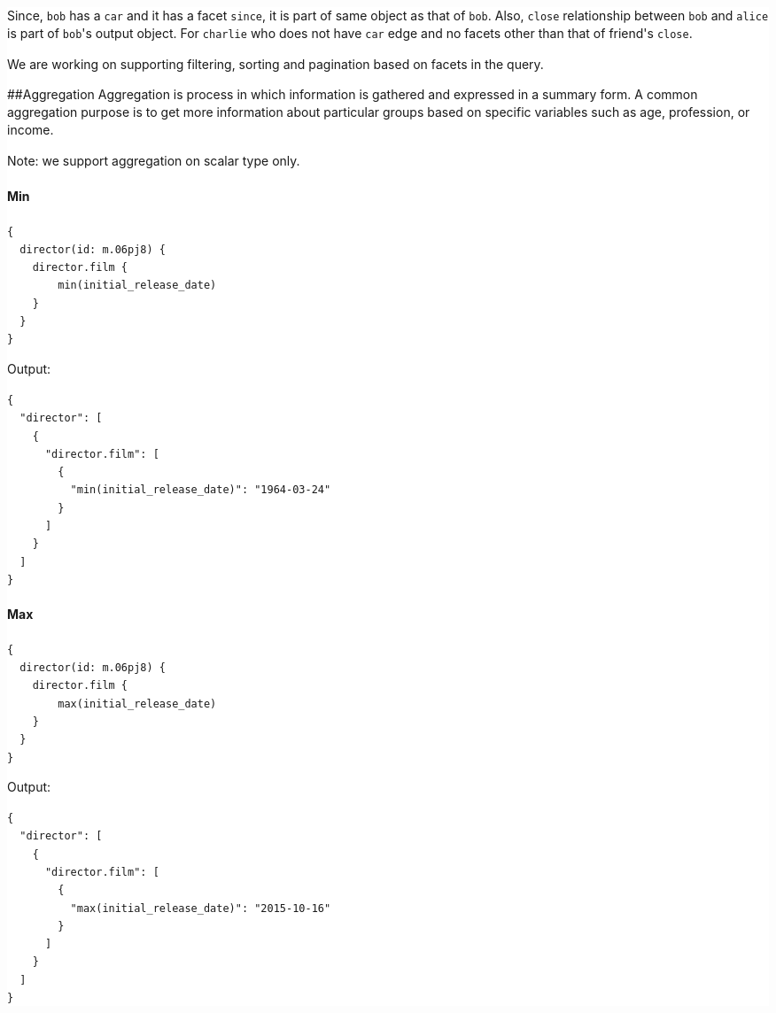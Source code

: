 Since, `bob` has a `car` and it has a facet `since`, it is part of same object as that of `bob`.
Also, `close` relationship between `bob` and `alice` is part of `bob`'s output object.
For `charlie` who does not have `car` edge and no facets other than that of friend's `close`.

We are working on supporting filtering, sorting and pagination based on facets in the query.

##Aggregation
Aggregation is process in which information is gathered and expressed in a summary form. A common aggregation purpose is to get more information about particular groups based on specific variables such as age, profession, or income.

Note: we support aggregation on scalar type only.

#### Min 
```
{
  director(id: m.06pj8) {
    director.film {
    	min(initial_release_date)
    }
  }
}
```

Output:

```
{
  "director": [
    {
      "director.film": [
        {
          "min(initial_release_date)": "1964-03-24"
        }
      ]
    }
  ]
}
```

#### Max 
```
{
  director(id: m.06pj8) {
    director.film {
    	max(initial_release_date)
    }
  }
}
```

Output:

```
{
  "director": [
    {
      "director.film": [
        {
          "max(initial_release_date)": "2015-10-16"
        }
      ]
    }
  ]
}
```
